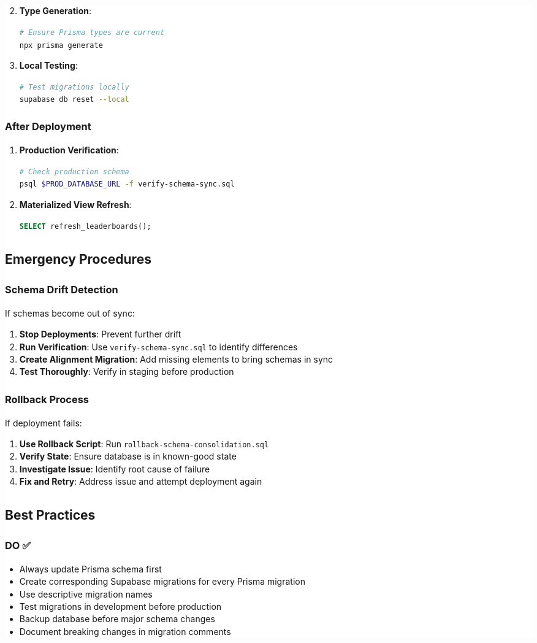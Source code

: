 2. **Type Generation**:
   ```bash
   # Ensure Prisma types are current
   npx prisma generate
   ```

3. **Local Testing**:
   ```bash
   # Test migrations locally
   supabase db reset --local
   ```

### After Deployment

1. **Production Verification**:
   ```bash
   # Check production schema
   psql $PROD_DATABASE_URL -f verify-schema-sync.sql
   ```

2. **Materialized View Refresh**:
   ```sql
   SELECT refresh_leaderboards();
   ```

## Emergency Procedures

### Schema Drift Detection

If schemas become out of sync:

1. **Stop Deployments**: Prevent further drift
2. **Run Verification**: Use `verify-schema-sync.sql` to identify differences
3. **Create Alignment Migration**: Add missing elements to bring schemas in sync
4. **Test Thoroughly**: Verify in staging before production

### Rollback Process

If deployment fails:

1. **Use Rollback Script**: Run `rollback-schema-consolidation.sql`
2. **Verify State**: Ensure database is in known-good state
3. **Investigate Issue**: Identify root cause of failure
4. **Fix and Retry**: Address issue and attempt deployment again

## Best Practices

### DO ✅

- Always update Prisma schema first
- Create corresponding Supabase migrations for every Prisma migration
- Use descriptive migration names
- Test migrations in development before production
- Backup database before major schema changes
- Document breaking changes in migration comments
